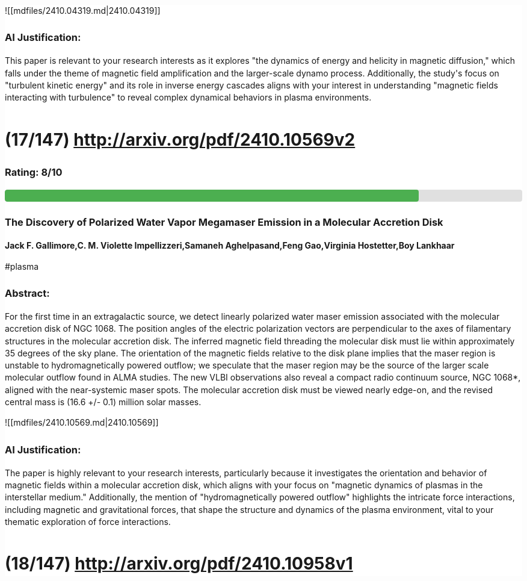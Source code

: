 
![[mdfiles/2410.04319.md|2410.04319]]
### AI Justification:
This paper is relevant to your research interests as it explores "the dynamics of energy and helicity in magnetic diffusion," which falls under the theme of magnetic field amplification and the larger-scale dynamo process. Additionally, the study's focus on "turbulent kinetic energy" and its role in inverse energy cascades aligns with your interest in understanding "magnetic fields interacting with turbulence" to reveal complex dynamical behaviors in plasma environments.
# (17/147) http://arxiv.org/pdf/2410.10569v2


### Rating: 8/10


<div style="width: 100%; background-color: #e0e0e0; border-radius: 4px; overflow: hidden;">
                <div style="width: 80%; background-color: #4caf50; height: 20px; border-radius: 4px;"></div>
            </div>


### The Discovery of Polarized Water Vapor Megamaser Emission in a Molecular Accretion Disk
**Jack F. Gallimore,C. M. Violette Impellizzeri,Samaneh Aghelpasand,Feng Gao,Virginia Hostetter,Boy Lankhaar**


#plasma
### Abstract:
For the first time in an extragalactic source, we detect linearly polarized water maser emission associated with the molecular accretion disk of NGC 1068. The position angles of the electric polarization vectors are perpendicular to the axes of filamentary structures in the molecular accretion disk. The inferred magnetic field threading the molecular disk must lie within approximately 35 degrees of the sky plane. The orientation of the magnetic fields relative to the disk plane implies that the maser region is unstable to hydromagnetically powered outflow; we speculate that the maser region may be the source of the larger scale molecular outflow found in ALMA studies. The new VLBI observations also reveal a compact radio continuum source, NGC 1068*, aligned with the near-systemic maser spots. The molecular accretion disk must be viewed nearly edge-on, and the revised central mass is (16.6 +/- 0.1) million solar masses.


![[mdfiles/2410.10569.md|2410.10569]]
### AI Justification:
The paper is highly relevant to your research interests, particularly because it investigates the orientation and behavior of magnetic fields within a molecular accretion disk, which aligns with your focus on "magnetic dynamics of plasmas in the interstellar medium." Additionally, the mention of "hydromagnetically powered outflow" highlights the intricate force interactions, including magnetic and gravitational forces, that shape the structure and dynamics of the plasma environment, vital to your thematic exploration of force interactions.
# (18/147) http://arxiv.org/pdf/2410.10958v1
